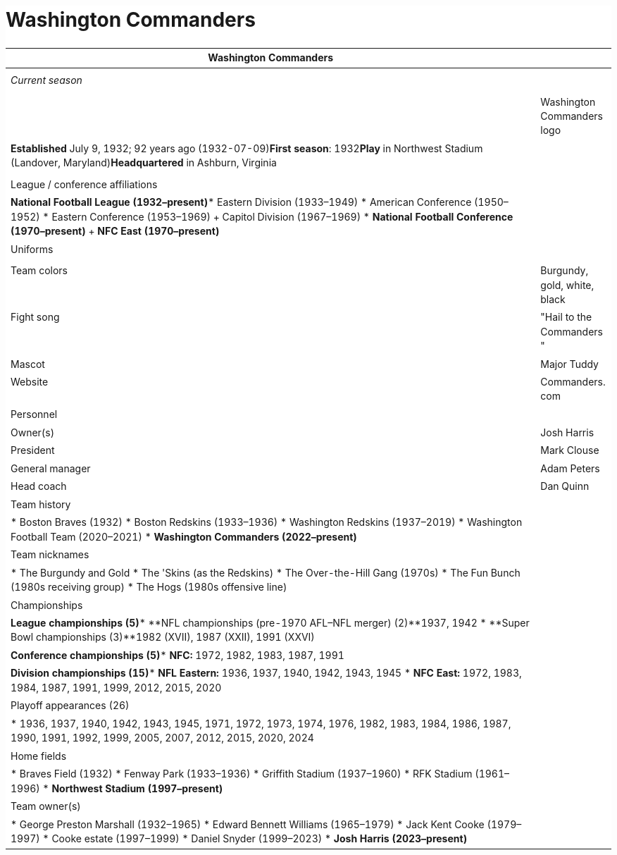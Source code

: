 # Washington Commanders

| Washington Commanders | |
| --- | --- |
|  | |
| *Current season* | |
|  | |
| | Washington Commanders logo | Washington Commanders wordmark | | --- | --- | | **Logo** | **Wordmark** | | |
| **Established** July 9, 1932; 92 years ago (1932-07-09)**First season**: 1932**Play** in Northwest Stadium (Landover, Maryland)**Headquartered** in Ashburn, Virginia | |
|  | |
| League / conference affiliations | |
| **National Football League (1932–present)*** Eastern Division (1933–1949\) * American Conference (1950–1952\) * Eastern Conference (1953–1969\) 	+ Capitol Division (1967–1969\) * **National Football Conference (1970–present)** 	+ **NFC East (1970–present)** | |
| Uniforms | |
|  | |
| Team colors | Burgundy, gold, white, black |
| Fight song | "Hail to the Commanders" |
| Mascot | Major Tuddy |
| Website | Commanders.com |
| Personnel | |
| Owner(s) | Josh Harris |
| President | Mark Clouse |
| General manager | Adam Peters |
| Head coach | Dan Quinn |
| Team history | |
| * Boston Braves (1932\) * Boston Redskins (1933–1936\) * Washington Redskins (1937–2019\) * Washington Football Team (2020–2021\) * **Washington Commanders (2022–present)** | |
| Team nicknames | |
| * The Burgundy and Gold * The 'Skins (as the Redskins) * The Over-the-Hill Gang (1970s) * The Fun Bunch (1980s receiving group) * The Hogs (1980s offensive line) | |
| Championships | |
| **League championships (5\)*** **NFL championships (pre-1970 AFL–NFL merger) (2\)**1937, 1942 * **Super Bowl championships (3\)**1982 (XVII), 1987 (XXII), 1991 (XXVI) | |
| **Conference championships (5\)*** **NFC:** 1972, 1982, 1983, 1987, 1991 | |
| **Division championships (15\)*** **NFL Eastern:** 1936, 1937, 1940, 1942, 1943, 1945 * **NFC East:** 1972, 1983, 1984, 1987, 1991, 1999, 2012, 2015, 2020 | |
| Playoff appearances (26\) | |
| * 1936, 1937, 1940, 1942, 1943, 1945, 1971, 1972, 1973, 1974, 1976, 1982, 1983, 1984, 1986, 1987, 1990, 1991, 1992, 1999, 2005, 2007, 2012, 2015, 2020, 2024 | |
| Home fields | |
| * Braves Field (1932\) * Fenway Park (1933–1936\) * Griffith Stadium (1937–1960\) * RFK Stadium (1961–1996\) * **Northwest Stadium (1997–present)** | |
| Team owner(s) | |
| * George Preston Marshall (1932–1965\) * Edward Bennett Williams (1965–1979\) * Jack Kent Cooke (1979–1997\) * Cooke estate (1997–1999\) * Daniel Snyder (1999–2023\) * **Josh Harris (2023–present)** | |
